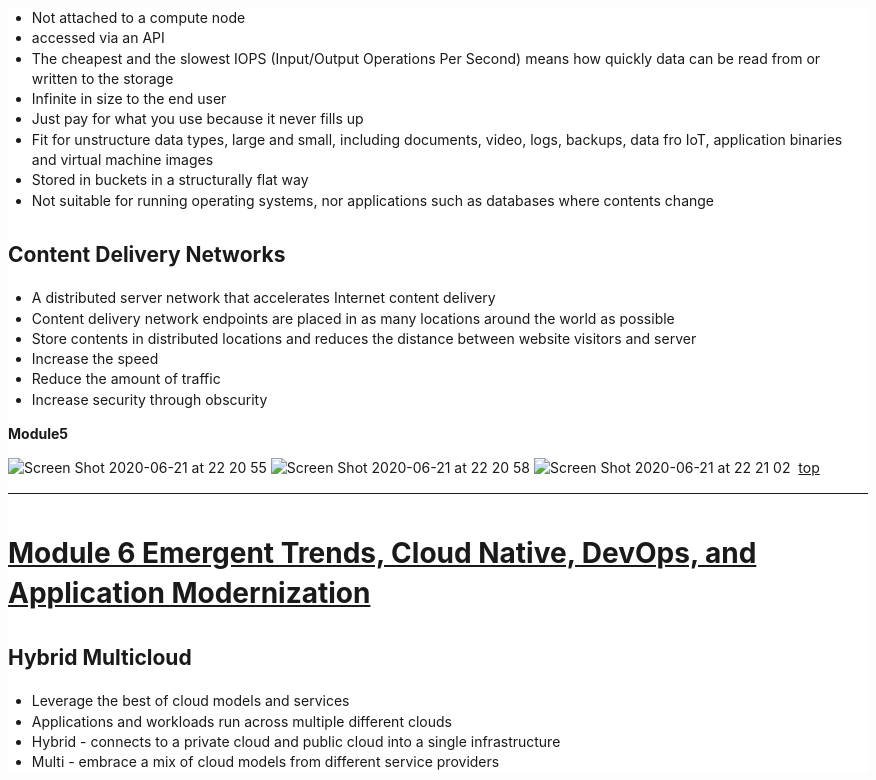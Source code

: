 - Not attached to a compute node
- accessed via an API
- The cheapest and the slowest IOPS (Input/Output Operations Per Second) means how quickly data can be read from or written to the storage
- Infinite in size to the end user
- Just pay for what you use because it never fills up
- Fit for unstructure data types, large and small, including documents, video, logs, backups, data fro IoT, application binaries and virtual machine images
- Stored in buckets in a structurally flat way
- Not suitable for running operating systems, nor applications such as databases where contents change



## Content Delivery Networks

- A distributed server network that accelerates Internet content delivery
- Content delivery network endpoints are placed in as many locations around the world as possible
- Store contents in distributed locations and reduces the distance between website visitors and server
- Increase the speed
- Reduce the amount of traffic
- Increase security through obscurity



**Module5**

![Screen Shot 2020-06-21 at 22 20 55](https://user-images.githubusercontent.com/52592748/85225720-0682d200-b40e-11ea-9f4c-99b21aa242a2.png)
![Screen Shot 2020-06-21 at 22 20 58](https://user-images.githubusercontent.com/52592748/85225722-071b6880-b40e-11ea-99b5-60234e79ed58.png)
![Screen Shot 2020-06-21 at 22 21 02](https://user-images.githubusercontent.com/52592748/85225724-0a165900-b40e-11ea-8f38-d8e0adf5251d.png)
​                                                                                                                                                                                                                                         [top](#table-of-contents)


---


# [Module 6 Emergent Trends, Cloud Native, DevOps, and Application Modernization](https://courses.cognitiveclass.ai/courses/course-v1:IBMDeveloperSkillsNetwork+CC0101EN+2020T1/jump_to/block-v1:IBMDeveloperSkillsNetwork+CC0101EN+2020T1+type@vertical+block@5a5ccec3c9d74de7a5b36c650e629297)

## Hybrid Multicloud

- Leverage the best of cloud models and services
- Applications and workloads run across multiple different clouds
- Hybrid - connects to a private cloud and public cloud into a single infrastructure
- Multi - embrace a mix of cloud models from different service providers
